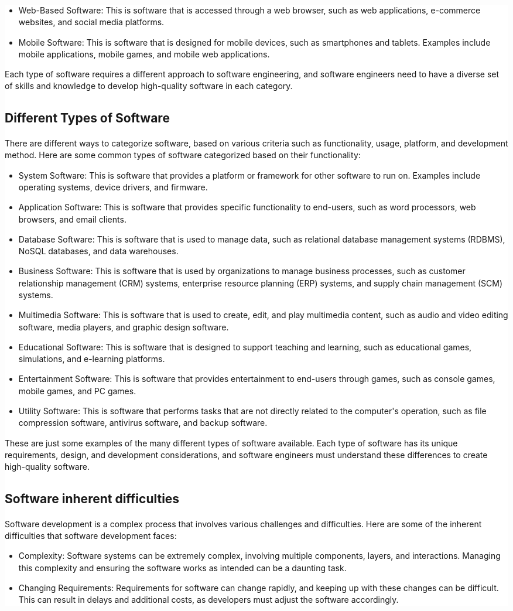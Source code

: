 - Web-Based Software: This is software that is accessed through a web browser, such as web applications, e-commerce websites, and social media platforms.

- Mobile Software: This is software that is designed for mobile devices, such as smartphones and tablets. Examples include mobile applications, mobile games, and mobile web applications.

Each type of software requires a different approach to software engineering, and software engineers need to have a diverse set of skills and knowledge to develop high-quality software in each category.

## Different Types of Software

There are different ways to categorize software, based on various criteria such as functionality, usage, platform, and development method. Here are some common types of software categorized based on their functionality:

- System Software: This is software that provides a platform or framework for other software to run on. Examples include operating systems, device drivers, and firmware.

- Application Software: This is software that provides specific functionality to end-users, such as word processors, web browsers, and email clients.

- Database Software: This is software that is used to manage data, such as relational database management systems (RDBMS), NoSQL databases, and data warehouses.

- Business Software: This is software that is used by organizations to manage business processes, such as customer relationship management (CRM) systems, enterprise resource planning (ERP) systems, and supply chain management (SCM) systems.

- Multimedia Software: This is software that is used to create, edit, and play multimedia content, such as audio and video editing software, media players, and graphic design software.

- Educational Software: This is software that is designed to support teaching and learning, such as educational games, simulations, and e-learning platforms.

- Entertainment Software: This is software that provides entertainment to end-users through games, such as console games, mobile games, and PC games.

- Utility Software: This is software that performs tasks that are not directly related to the computer's operation, such as file compression software, antivirus software, and backup software.

These are just some examples of the many different types of software available. Each type of software has its unique requirements, design, and development considerations, and software engineers must understand these differences to create high-quality software.

## Software inherent difficulties

Software development is a complex process that involves various challenges and difficulties. Here are some of the inherent difficulties that software development faces:

- Complexity: Software systems can be extremely complex, involving multiple components, layers, and interactions. Managing this complexity and ensuring the software works as intended can be a daunting task.

- Changing Requirements: Requirements for software can change rapidly, and keeping up with these changes can be difficult. This can result in delays and additional costs, as developers must adjust the software accordingly.
